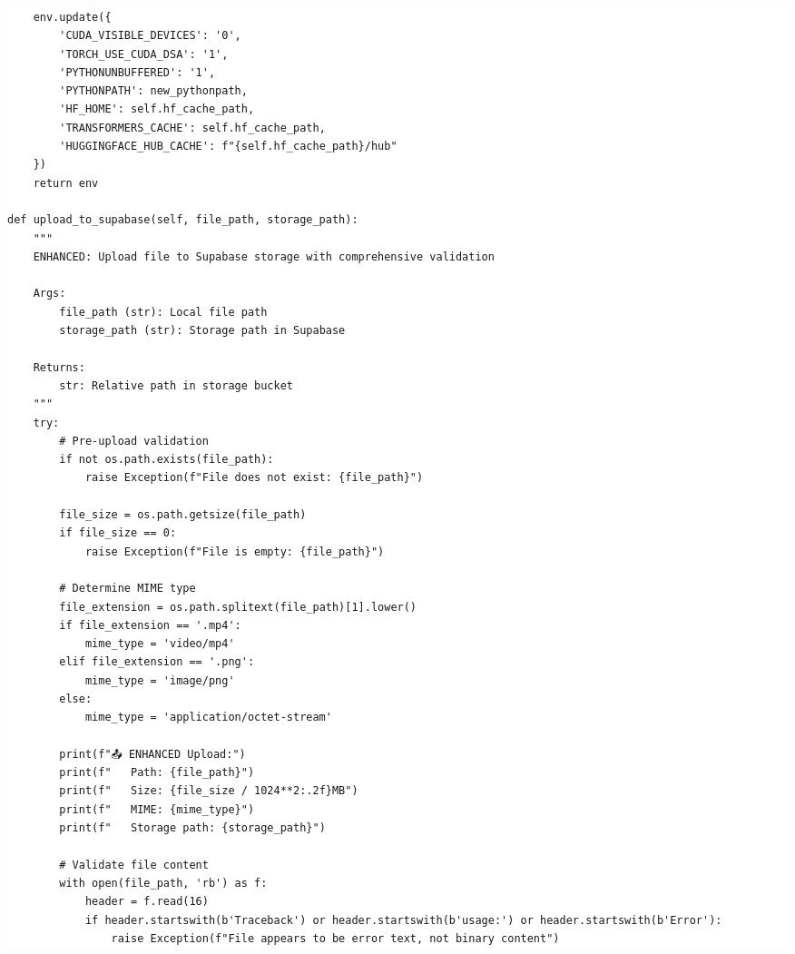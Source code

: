         env.update({
            'CUDA_VISIBLE_DEVICES': '0',
            'TORCH_USE_CUDA_DSA': '1',
            'PYTHONUNBUFFERED': '1',
            'PYTHONPATH': new_pythonpath,
            'HF_HOME': self.hf_cache_path,
            'TRANSFORMERS_CACHE': self.hf_cache_path,
            'HUGGINGFACE_HUB_CACHE': f"{self.hf_cache_path}/hub"
        })
        return env

    def upload_to_supabase(self, file_path, storage_path):
        """
        ENHANCED: Upload file to Supabase storage with comprehensive validation
        
        Args:
            file_path (str): Local file path
            storage_path (str): Storage path in Supabase
            
        Returns:
            str: Relative path in storage bucket
        """
        try:
            # Pre-upload validation
            if not os.path.exists(file_path):
                raise Exception(f"File does not exist: {file_path}")
            
            file_size = os.path.getsize(file_path)
            if file_size == 0:
                raise Exception(f"File is empty: {file_path}")
            
            # Determine MIME type
            file_extension = os.path.splitext(file_path)[1].lower()
            if file_extension == '.mp4':
                mime_type = 'video/mp4'
            elif file_extension == '.png':
                mime_type = 'image/png'
            else:
                mime_type = 'application/octet-stream'
            
            print(f"📤 ENHANCED Upload:")
            print(f"   Path: {file_path}")
            print(f"   Size: {file_size / 1024**2:.2f}MB")
            print(f"   MIME: {mime_type}")
            print(f"   Storage path: {storage_path}")
            
            # Validate file content
            with open(file_path, 'rb') as f:
                header = f.read(16)
                if header.startswith(b'Traceback') or header.startswith(b'usage:') or header.startswith(b'Error'):
                    raise Exception(f"File appears to be error text, not binary content")
            